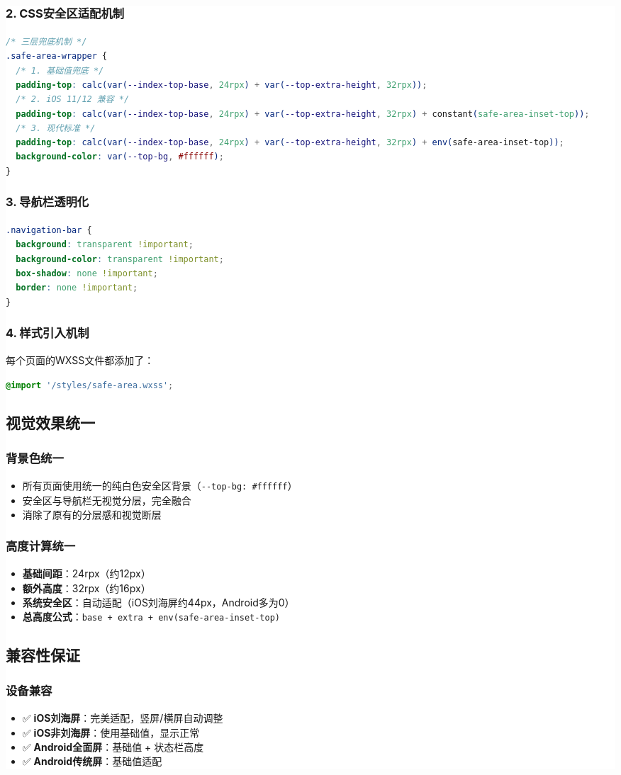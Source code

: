 ### 2. CSS安全区适配机制
```css
/* 三层兜底机制 */
.safe-area-wrapper {
  /* 1. 基础值兜底 */
  padding-top: calc(var(--index-top-base, 24rpx) + var(--top-extra-height, 32rpx));
  /* 2. iOS 11/12 兼容 */
  padding-top: calc(var(--index-top-base, 24rpx) + var(--top-extra-height, 32rpx) + constant(safe-area-inset-top));
  /* 3. 现代标准 */
  padding-top: calc(var(--index-top-base, 24rpx) + var(--top-extra-height, 32rpx) + env(safe-area-inset-top));
  background-color: var(--top-bg, #ffffff);
}
```

### 3. 导航栏透明化
```css
.navigation-bar {
  background: transparent !important;
  background-color: transparent !important;
  box-shadow: none !important;
  border: none !important;
}
```

### 4. 样式引入机制
每个页面的WXSS文件都添加了：
```css
@import '/styles/safe-area.wxss';
```

## 视觉效果统一

### 背景色统一
- 所有页面使用统一的纯白色安全区背景（`--top-bg: #ffffff`）
- 安全区与导航栏无视觉分层，完全融合
- 消除了原有的分层感和视觉断层

### 高度计算统一
- **基础间距**：24rpx（约12px）
- **额外高度**：32rpx（约16px）
- **系统安全区**：自动适配（iOS刘海屏约44px，Android多为0）
- **总高度公式**：`base + extra + env(safe-area-inset-top)`

## 兼容性保证

### 设备兼容
- ✅ **iOS刘海屏**：完美适配，竖屏/横屏自动调整
- ✅ **iOS非刘海屏**：使用基础值，显示正常
- ✅ **Android全面屏**：基础值 + 状态栏高度
- ✅ **Android传统屏**：基础值适配
